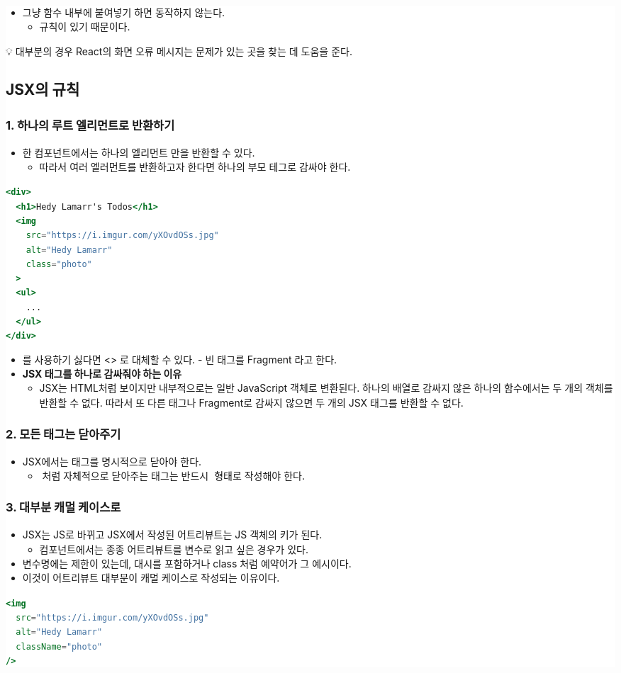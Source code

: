 
- 그냥 함수 내부에 붙여넣기 하면 동작하지 않는다.
    - 규칙이 있기 때문이다.

<aside>
💡 대부분의 경우 React의 화면 오류 메시지는 문제가 있는 곳을 찾는 데 도움을 준다.

</aside>

## JSX의 규칙

### 1. 하나의 루트 엘리먼트로 반환하기

- 한 컴포넌트에서는 하나의 엘리먼트 만을 반환할 수 있다.
    - 따라서 여러 엘러먼트를 반환하고자 한다면 하나의 부모 테그로 감싸야 한다.

```jsx
<div>
  <h1>Hedy Lamarr's Todos</h1>
  <img
    src="https://i.imgur.com/yXOvdOSs.jpg"
    alt="Hedy Lamarr"
    class="photo"
  >
  <ul>
    ...
  </ul>
</div>
```

- <div/>를 사용하기 싫다면 <> </> 로 대체할 수 있다.
    - 빈 태그를 Fragment 라고 한다.
- ****JSX 태그를 하나로 감싸줘야 하는 이유****
    - JSX는 HTML처럼 보이지만 내부적으로는 일반 JavaScript 객체로 변환된다. 하나의 배열로 감싸지 않은 하나의 함수에서는 두 개의 객체를 반환할 수 없다. 따라서 또 다른 태그나 Fragment로 감싸지 않으면 두 개의 JSX 태그를 반환할 수 없다.
    

### 2. 모든 태그는 닫아주기

- JSX에서는 태그를 명시적으로 닫아야 한다.
    - <img> 처럼 자체적으로 닫아주는 태그는 반드시 <img/> 형태로 작성해야 한다.

### 3. 대부분 캐멀 케이스로

- JSX는 JS로 바뀌고 JSX에서 작성된 어트리뷰트는 JS 객체의 키가 된다.
    - 컴포넌트에서는 종종 어트리뷰트를 변수로 읽고 싶은 경우가 있다.
- 변수명에는 제한이 있는데, 대시를 포함하거나 class 처럼 예약어가 그 예시이다.
- 이것이 어트리뷰트 대부분이 캐멀 케이스로 작성되는 이유이다.

```jsx
<img
  src="https://i.imgur.com/yXOvdOSs.jpg"
  alt="Hedy Lamarr"
  className="photo"
/>
```
